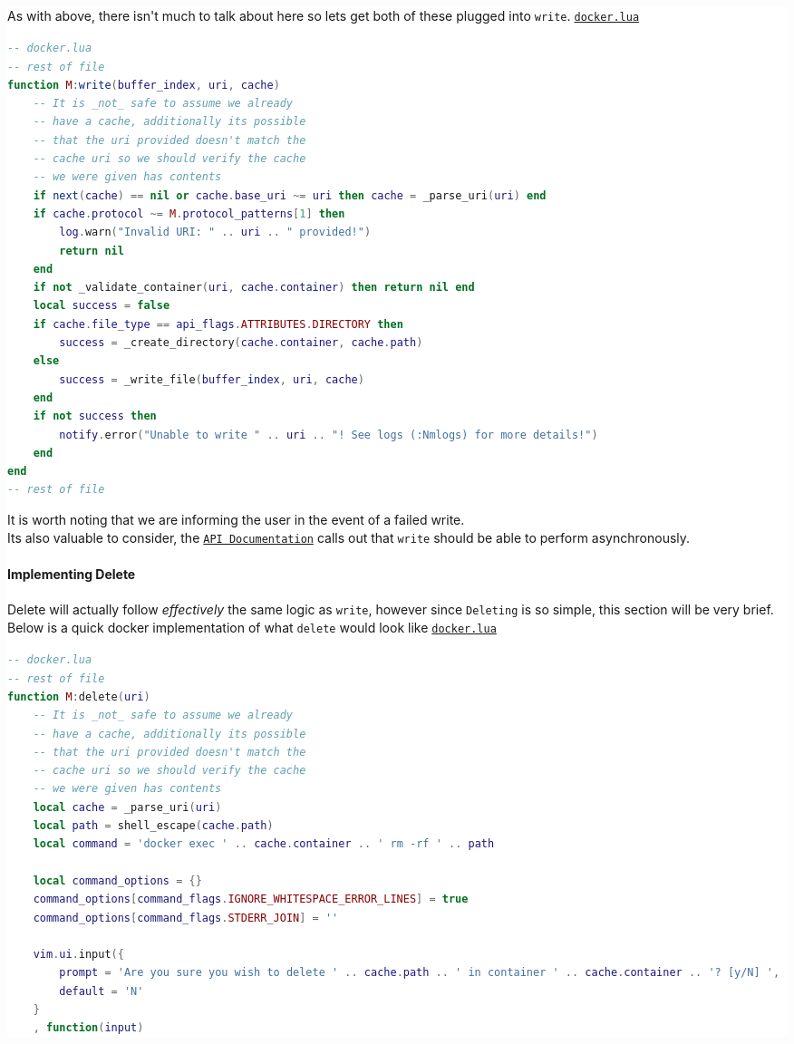 As with above, there isn't much to talk about here so lets get both of these plugged into `write`.
[`docker.lua`](https://github.com/miversen33/netman.nvim/blob/808df0e7b22bfa2eee811287b8757ff02d909789/lua/netman/providers/docker.lua)
```lua
-- docker.lua
-- rest of file
function M:write(buffer_index, uri, cache)
    -- It is _not_ safe to assume we already
    -- have a cache, additionally its possible
    -- that the uri provided doesn't match the
    -- cache uri so we should verify the cache
    -- we were given has contents
    if next(cache) == nil or cache.base_uri ~= uri then cache = _parse_uri(uri) end
    if cache.protocol ~= M.protocol_patterns[1] then
        log.warn("Invalid URI: " .. uri .. " provided!")
        return nil
    end
    if not _validate_container(uri, cache.container) then return nil end
    local success = false
    if cache.file_type == api_flags.ATTRIBUTES.DIRECTORY then
        success = _create_directory(cache.container, cache.path)
    else
        success = _write_file(buffer_index, uri, cache)
    end
    if not success then
        notify.error("Unable to write " .. uri .. "! See logs (:Nmlogs) for more details!")
    end
end
-- rest of file
```
It is worth noting that we are informing the user in the event of a failed write.  
Its also valuable to consider, the [`API Documentation`](https://github.com/miversen33/netman.nvim/wiki/API-Documentation#writebuffer_index-uri-cache) calls out that `write` should be able to perform asynchronously.

#### Implementing Delete

Delete will actually follow _effectively_ the same logic as `write`, however since `Deleting` is so simple, this section will be very brief. Below is a quick docker implementation of what `delete` would look like
[`docker.lua`](https://github.com/miversen33/netman.nvim/blob/2c0622a19ddf87a6dddce38ab18cb9245cb2c69e/lua/netman/providers/docker.lua)
```lua
-- docker.lua
-- rest of file
function M:delete(uri)
    -- It is _not_ safe to assume we already
    -- have a cache, additionally its possible
    -- that the uri provided doesn't match the
    -- cache uri so we should verify the cache
    -- we were given has contents
    local cache = _parse_uri(uri)
    local path = shell_escape(cache.path)
    local command = 'docker exec ' .. cache.container .. ' rm -rf ' .. path

    local command_options = {}
    command_options[command_flags.IGNORE_WHITESPACE_ERROR_LINES] = true
    command_options[command_flags.STDERR_JOIN] = ''

    vim.ui.input({
        prompt = 'Are you sure you wish to delete ' .. cache.path .. ' in container ' .. cache.container .. '? [y/N] ',
        default = 'N'
    }
    , function(input)
```